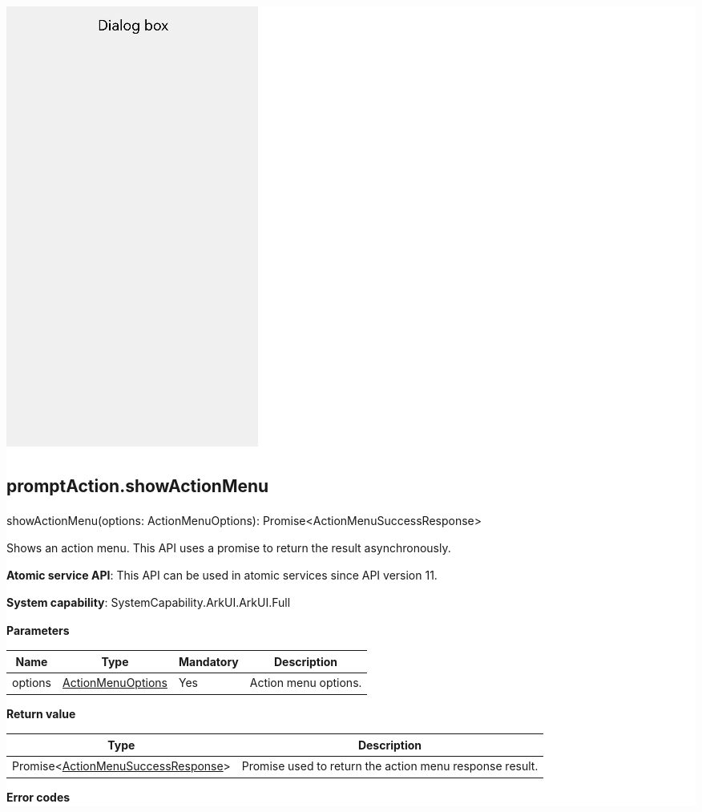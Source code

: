 ![en-us_image_0005](figures/en-us_image_0005.gif)

## promptAction.showActionMenu

showActionMenu(options: ActionMenuOptions): Promise&lt;ActionMenuSuccessResponse&gt;

Shows an action menu. This API uses a promise to return the result asynchronously.

**Atomic service API**: This API can be used in atomic services since API version 11.

**System capability**: SystemCapability.ArkUI.ArkUI.Full

**Parameters**

| Name    | Type                                     | Mandatory  | Description     |
| ------- | --------------------------------------- | ---- | ------- |
| options | [ActionMenuOptions](#actionmenuoptions) | Yes   | Action menu options. |

**Return value**

| Type                                      | Description     |
| ---------------------------------------- | ------- |
| Promise&lt;[ActionMenuSuccessResponse](#actionmenusuccessresponse)&gt; | Promise used to return the action menu response result. |

**Error codes**
